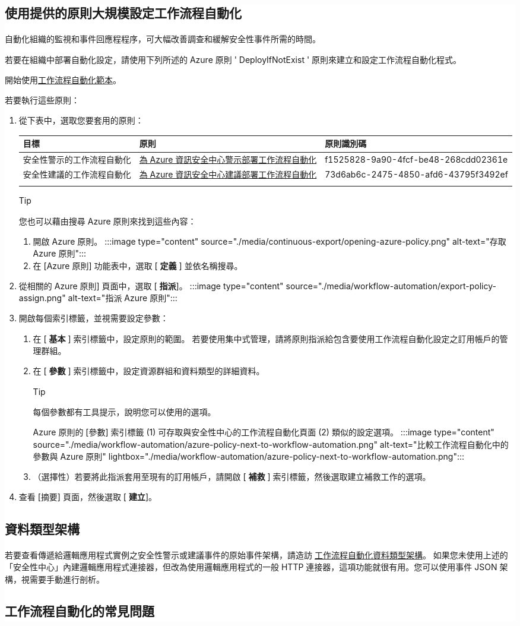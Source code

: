 
## <a name="configure-workflow-automation-at-scale-using-the-supplied-policies"></a>使用提供的原則大規模設定工作流程自動化

自動化組織的監視和事件回應程程序，可大幅改善調查和緩解安全性事件所需的時間。

若要在組織中部署自動化設定，請使用下列所述的 Azure 原則 ' DeployIfNotExist ' 原則來建立和設定工作流程自動化程式。

開始使用[工作流程自動化範本](https://github.com/Azure/Azure-Security-Center/tree/master/Workflow%20automation)。

若要執行這些原則：

1. 從下表中，選取您要套用的原則：

    |目標  |原則  |原則識別碼  |
    |---------|---------|---------|
    |安全性警示的工作流程自動化|[為 Azure 資訊安全中心警示部署工作流程自動化](https://portal.azure.com/#blade/Microsoft_Azure_Policy/PolicyDetailBlade/definitionId/%2fproviders%2fMicrosoft.Authorization%2fpolicyDefinitions%2ff1525828-9a90-4fcf-be48-268cdd02361e)|f1525828-9a90-4fcf-be48-268cdd02361e|
    |安全性建議的工作流程自動化|[為 Azure 資訊安全中心建議部署工作流程自動化](https://portal.azure.com/#blade/Microsoft_Azure_Policy/PolicyDetailBlade/definitionId/%2fproviders%2fMicrosoft.Authorization%2fpolicyDefinitions%2f73d6ab6c-2475-4850-afd6-43795f3492ef)|73d6ab6c-2475-4850-afd6-43795f3492ef|
    ||||

    > [!TIP]
    > 您也可以藉由搜尋 Azure 原則來找到這些內容：
    > 1. 開啟 Azure 原則。
    > :::image type="content" source="./media/continuous-export/opening-azure-policy.png" alt-text="存取 Azure 原則":::
    > 2. 在 [Azure 原則] 功能表中，選取 [ **定義** ] 並依名稱搜尋。 

1. 從相關的 Azure 原則] 頁面中，選取 [ **指派**]。
    :::image type="content" source="./media/workflow-automation/export-policy-assign.png" alt-text="指派 Azure 原則":::

1. 開啟每個索引標籤，並視需要設定參數：
    1. 在 [ **基本** ] 索引標籤中，設定原則的範圍。 若要使用集中式管理，請將原則指派給包含要使用工作流程自動化設定之訂用帳戶的管理群組。 
    1. 在 [ **參數** ] 索引標籤中，設定資源群組和資料類型的詳細資料。 
        > [!TIP]
        > 每個參數都有工具提示，說明您可以使用的選項。
        >
        > Azure 原則的 [參數] 索引標籤 (1) 可存取與安全性中心的工作流程自動化頁面 (2) 類似的設定選項。
        > :::image type="content" source="./media/workflow-automation/azure-policy-next-to-workflow-automation.png" alt-text="比較工作流程自動化中的參數與 Azure 原則" lightbox="./media/workflow-automation/azure-policy-next-to-workflow-automation.png":::

    1. （選擇性）若要將此指派套用至現有的訂用帳戶，請開啟 [ **補救** ] 索引標籤，然後選取建立補救工作的選項。

1. 查看 [摘要] 頁面，然後選取 [ **建立**]。


## <a name="data-types-schemas"></a>資料類型架構

若要查看傳遞給邏輯應用程式實例之安全性警示或建議事件的原始事件架構，請造訪 [工作流程自動化資料類型架構](https://aka.ms/ASCAutomationSchemas)。 如果您未使用上述的「安全性中心」內建邏輯應用程式連接器，但改為使用邏輯應用程式的一般 HTTP 連接器，這項功能就很有用。您可以使用事件 JSON 架構，視需要手動進行剖析。


## <a name="faq-for-workflow-automation"></a>工作流程自動化的常見問題
